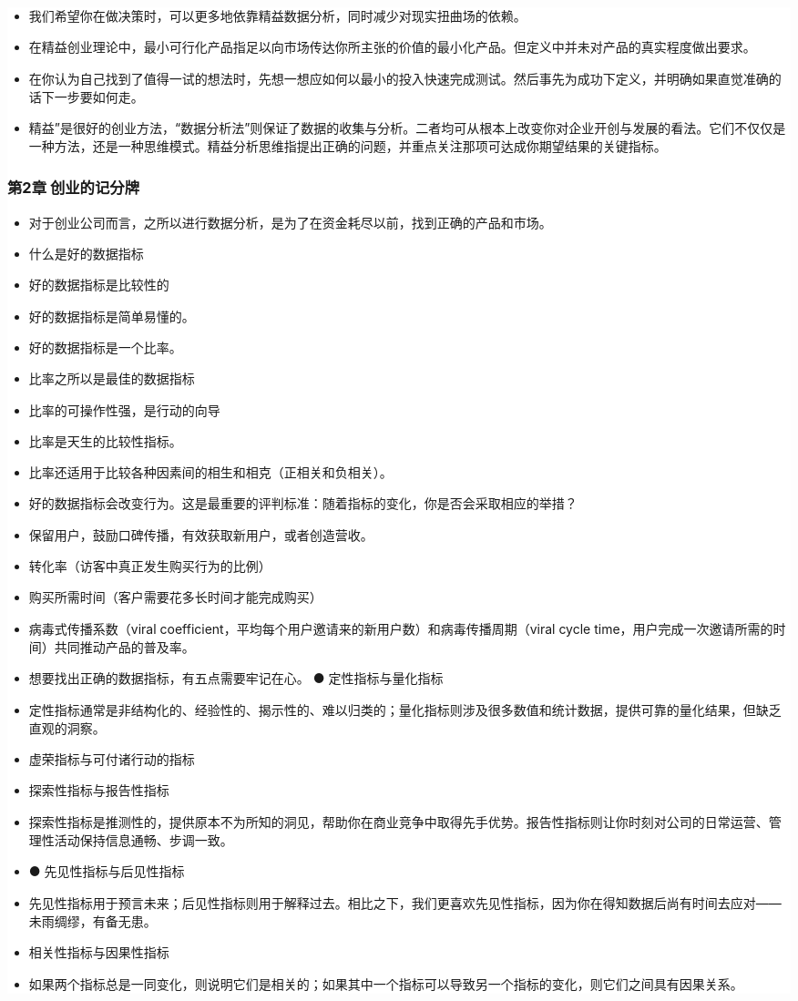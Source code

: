 * 我们希望你在做决策时，可以更多地依靠精益数据分析，同时减少对现实扭曲场的依赖。

* 在精益创业理论中，最小可行化产品指足以向市场传达你所主张的价值的最小化产品。但定义中并未对产品的真实程度做出要求。

* 在你认为自己找到了值得一试的想法时，先想一想应如何以最小的投入快速完成测试。然后事先为成功下定义，并明确如果直觉准确的话下一步要如何走。

* 精益”是很好的创业方法，“数据分析法”则保证了数据的收集与分析。二者均可从根本上改变你对企业开创与发展的看法。它们不仅仅是一种方法，还是一种思维模式。精益分析思维指提出正确的问题，并重点关注那项可达成你期望结果的关键指标。



### 第2章 创业的记分牌

* 对于创业公司而言，之所以进行数据分析，是为了在资金耗尽以前，找到正确的产品和市场。


* 什么是好的数据指标


* 好的数据指标是比较性的

* 好的数据指标是简单易懂的。

* 好的数据指标是一个比率。

* 比率之所以是最佳的数据指标

* 比率的可操作性强，是行动的向导

* 比率是天生的比较性指标。

* 比率还适用于比较各种因素间的相生和相克（正相关和负相关）。

* 好的数据指标会改变行为。这是最重要的评判标准：随着指标的变化，你是否会采取相应的举措？

* 保留用户，鼓励口碑传播，有效获取新用户，或者创造营收。

* 转化率（访客中真正发生购买行为的比例）

* 购买所需时间（客户需要花多长时间才能完成购买）

* 病毒式传播系数（viral coefficient，平均每个用户邀请来的新用户数）和病毒传播周期（viral cycle time，用户完成一次邀请所需的时间）共同推动产品的普及率。

* 想要找出正确的数据指标，有五点需要牢记在心。
● 定性指标与量化指标


* 定性指标通常是非结构化的、经验性的、揭示性的、难以归类的；量化指标则涉及很多数值和统计数据，提供可靠的量化结果，但缺乏直观的洞察。

* 虚荣指标与可付诸行动的指标


* 探索性指标与报告性指标


* 探索性指标是推测性的，提供原本不为所知的洞见，帮助你在商业竞争中取得先手优势。报告性指标则让你时刻对公司的日常运营、管理性活动保持信息通畅、步调一致。


* ● 先见性指标与后见性指标


* 先见性指标用于预言未来；后见性指标则用于解释过去。相比之下，我们更喜欢先见性指标，因为你在得知数据后尚有时间去应对——未雨绸缪，有备无患。

* 相关性指标与因果性指标


* 如果两个指标总是一同变化，则说明它们是相关的；如果其中一个指标可以导致另一个指标的变化，则它们之间具有因果关系。
